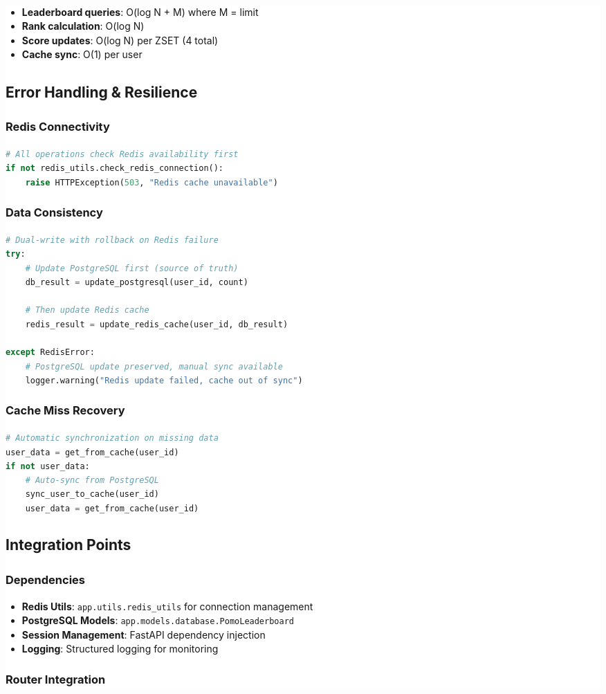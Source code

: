 - **Leaderboard queries**: O(log N + M) where M = limit
- **Rank calculation**: O(log N)
- **Score updates**: O(log N) per ZSET (4 total)
- **Cache sync**: O(1) per user

## Error Handling & Resilience

### Redis Connectivity

```python
# All operations check Redis availability first
if not redis_utils.check_redis_connection():
    raise HTTPException(503, "Redis cache unavailable")
```

### Data Consistency

```python
# Dual-write with rollback on Redis failure
try:
    # Update PostgreSQL first (source of truth)
    db_result = update_postgresql(user_id, count)

    # Then update Redis cache
    redis_result = update_redis_cache(user_id, db_result)

except RedisError:
    # PostgreSQL update preserved, manual sync available
    logger.warning("Redis update failed, cache out of sync")
```

### Cache Miss Recovery

```python
# Automatic synchronization on missing data
user_data = get_from_cache(user_id)
if not user_data:
    # Auto-sync from PostgreSQL
    sync_user_to_cache(user_id)
    user_data = get_from_cache(user_id)
```

## Integration Points

### Dependencies

- **Redis Utils**: `app.utils.redis_utils` for connection management
- **PostgreSQL Models**: `app.models.database.PomoLeaderboard`
- **Session Management**: FastAPI dependency injection
- **Logging**: Structured logging for monitoring

### Router Integration

